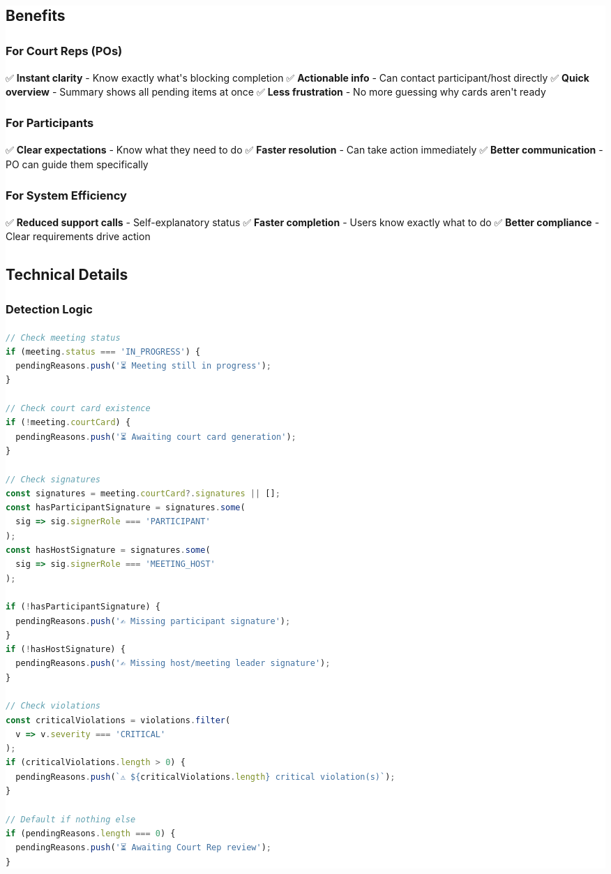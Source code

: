 ## Benefits

### For Court Reps (POs)
✅ **Instant clarity** - Know exactly what's blocking completion
✅ **Actionable info** - Can contact participant/host directly
✅ **Quick overview** - Summary shows all pending items at once
✅ **Less frustration** - No more guessing why cards aren't ready

### For Participants
✅ **Clear expectations** - Know what they need to do
✅ **Faster resolution** - Can take action immediately
✅ **Better communication** - PO can guide them specifically

### For System Efficiency
✅ **Reduced support calls** - Self-explanatory status
✅ **Faster completion** - Users know exactly what to do
✅ **Better compliance** - Clear requirements drive action

## Technical Details

### Detection Logic
```typescript
// Check meeting status
if (meeting.status === 'IN_PROGRESS') {
  pendingReasons.push('⏳ Meeting still in progress');
}

// Check court card existence
if (!meeting.courtCard) {
  pendingReasons.push('⏳ Awaiting court card generation');
}

// Check signatures
const signatures = meeting.courtCard?.signatures || [];
const hasParticipantSignature = signatures.some(
  sig => sig.signerRole === 'PARTICIPANT'
);
const hasHostSignature = signatures.some(
  sig => sig.signerRole === 'MEETING_HOST'
);

if (!hasParticipantSignature) {
  pendingReasons.push('✍️ Missing participant signature');
}
if (!hasHostSignature) {
  pendingReasons.push('✍️ Missing host/meeting leader signature');
}

// Check violations
const criticalViolations = violations.filter(
  v => v.severity === 'CRITICAL'
);
if (criticalViolations.length > 0) {
  pendingReasons.push(`⚠️ ${criticalViolations.length} critical violation(s)`);
}

// Default if nothing else
if (pendingReasons.length === 0) {
  pendingReasons.push('⏳ Awaiting Court Rep review');
}
```
